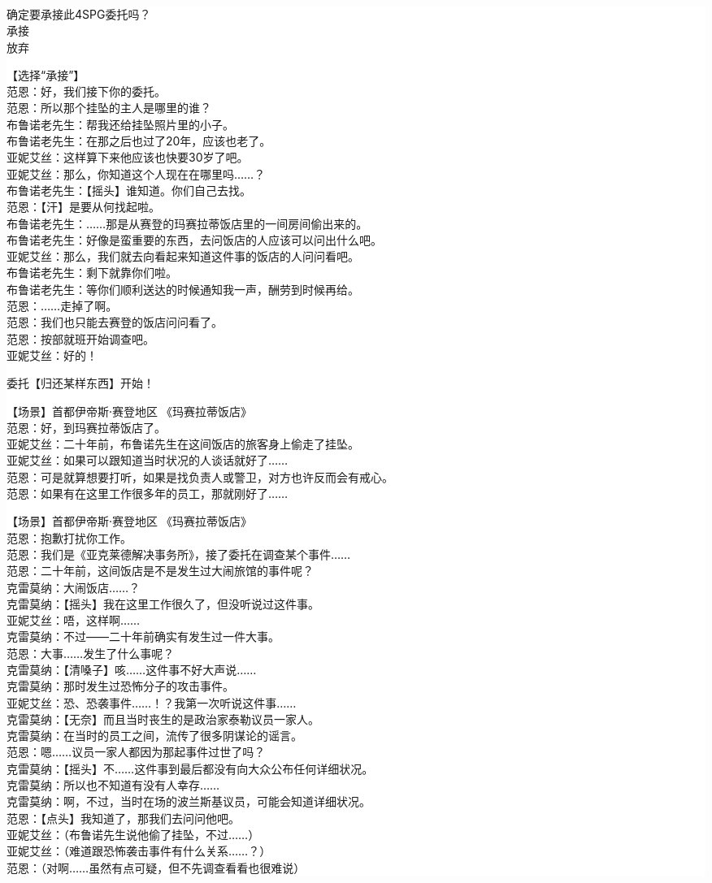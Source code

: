 确定要承接此4SPG委托吗？  
承接  
放弃  
  
【选择“承接”】  
范恩：好，我们接下你的委托。  
范恩：所以那个挂坠的主人是哪里的谁？  
布鲁诺老先生：帮我还给挂坠照片里的小子。  
布鲁诺老先生：在那之后也过了20年，应该也老了。  
亚妮艾丝：这样算下来他应该也快要30岁了吧。  
亚妮艾丝：那么，你知道这个人现在在哪里吗……？  
布鲁诺老先生：【摇头】谁知道。你们自己去找。  
范恩：【汗】是要从何找起啦。  
布鲁诺老先生：……那是从赛登的玛赛拉蒂饭店里的一间房间偷出来的。  
布鲁诺老先生：好像是蛮重要的东西，去问饭店的人应该可以问出什么吧。  
亚妮艾丝：那么，我们就去向看起来知道这件事的饭店的人问问看吧。  
布鲁诺老先生：剩下就靠你们啦。  
布鲁诺老先生：等你们顺利送达的时候通知我一声，酬劳到时候再给。  
范恩：……走掉了啊。  
范恩：我们也只能去赛登的饭店问问看了。  
范恩：按部就班开始调查吧。  
亚妮艾丝：好的！  
  
委托【归还某样东西】开始！  
  
  
【场景】首都伊帝斯·赛登地区 《玛赛拉蒂饭店》  
范恩：好，到玛赛拉蒂饭店了。  
亚妮艾丝：二十年前，布鲁诺先生在这间饭店的旅客身上偷走了挂坠。  
亚妮艾丝：如果可以跟知道当时状况的人谈话就好了……  
范恩：可是就算想要打听，如果是找负责人或警卫，对方也许反而会有戒心。  
范恩：如果有在这里工作很多年的员工，那就刚好了……  
  
  
【场景】首都伊帝斯·赛登地区 《玛赛拉蒂饭店》  
范恩：抱歉打扰你工作。  
范恩：我们是《亚克莱德解决事务所》，接了委托在调查某个事件……  
范恩：二十年前，这间饭店是不是发生过大闹旅馆的事件呢？  
克雷莫纳：大闹饭店……？  
克雷莫纳：【摇头】我在这里工作很久了，但没听说过这件事。  
亚妮艾丝：唔，这样啊……  
克雷莫纳：不过——二十年前确实有发生过一件大事。  
范恩：大事……发生了什么事呢？  
克雷莫纳：【清嗓子】咳……这件事不好大声说……  
克雷莫纳：那时发生过恐怖分子的攻击事件。  
亚妮艾丝：恐、恐袭事件……！？我第一次听说这件事……  
克雷莫纳：【无奈】而且当时丧生的是政治家泰勒议员一家人。  
克雷莫纳：在当时的员工之间，流传了很多阴谋论的谣言。  
范恩：嗯……议员一家人都因为那起事件过世了吗？   
克雷莫纳：【摇头】不……这件事到最后都没有向大众公布任何详细状况。  
克雷莫纳：所以也不知道有没有人幸存……  
克雷莫纳：啊，不过，当时在场的波兰斯基议员，可能会知道详细状况。  
范恩：【点头】我知道了，那我们去问问他吧。  
亚妮艾丝：（布鲁诺先生说他偷了挂坠，不过……）  
亚妮艾丝：（难道跟恐怖袭击事件有什么关系……？）  
范恩：（对啊……虽然有点可疑，但不先调查看看也很难说）  
  